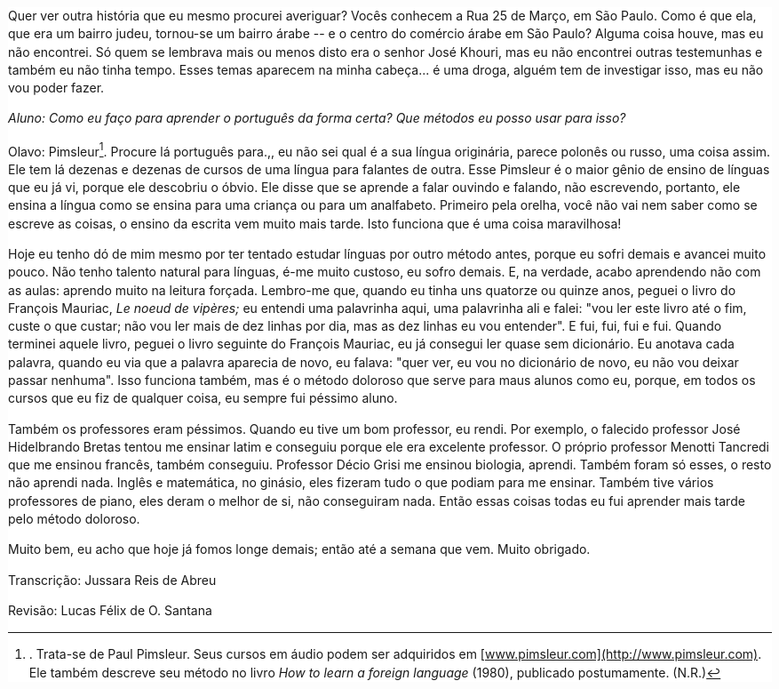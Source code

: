 Quer ver outra história que eu mesmo procurei averiguar? Vocês conhecem a Rua 25 de Março, em São Paulo. Como é que ela, que era um bairro judeu, tornou-se um bairro árabe -- e o centro do comércio árabe em São Paulo? Alguma coisa houve, mas eu não encontrei. Só quem se lembrava mais ou menos disto era o senhor José Khouri, mas eu não encontrei outras testemunhas e também eu não tinha tempo. Esses temas aparecem na minha cabeça\... é uma droga, alguém tem de investigar isso, mas eu não vou poder fazer.

*Aluno: Como eu faço para aprender o português da forma certa? Que métodos eu posso usar para isso?*

Olavo: Pimsleur[^6]. Procure lá português para.,, eu não sei qual é a sua língua originária, parece polonês ou russo, uma coisa assim. Ele tem lá dezenas e dezenas de cursos de uma língua para falantes de outra. Esse Pimsleur é o maior gênio de ensino de línguas que eu já vi, porque ele descobriu o óbvio. Ele disse que se aprende a falar ouvindo e falando, não escrevendo, portanto, ele ensina a língua como se ensina para uma criança ou para um analfabeto. Primeiro pela orelha, você não vai nem saber como se escreve as coisas, o ensino da escrita vem muito mais tarde. Isto funciona que é uma coisa maravilhosa!

Hoje eu tenho dó de mim mesmo por ter tentado estudar línguas por outro método antes, porque eu sofri demais e avancei muito pouco. Não tenho talento natural para línguas, é-me muito custoso, eu sofro demais. E, na verdade, acabo aprendendo não com as aulas: aprendo muito na leitura forçada. Lembro-me que, quando eu tinha uns quatorze ou quinze anos, peguei o livro do François Mauriac, *Le noeud de vipères;* eu entendi uma palavrinha aqui, uma palavrinha ali e falei: "vou ler este livro até o fim, custe o que custar; não vou ler mais de dez linhas por dia, mas as dez linhas eu vou entender". E fui, fui, fui e fui. Quando terminei aquele livro, peguei o livro seguinte do François Mauriac, eu já consegui ler quase sem dicionário. Eu anotava cada palavra, quando eu via que a palavra aparecia de novo, eu falava: "quer ver, eu vou no dicionário de novo, eu não vou deixar passar nenhuma". Isso funciona também, mas é o método doloroso que serve para maus alunos como eu, porque, em todos os cursos que eu fiz de qualquer coisa, eu sempre fui péssimo aluno.

Também os professores eram péssimos. Quando eu tive um bom professor, eu rendi. Por exemplo, o falecido professor José Hidelbrando Bretas tentou me ensinar latim e conseguiu porque ele era excelente professor. O próprio professor Menotti Tancredi que me ensinou francês, também conseguiu. Professor Décio Grisi me ensinou biologia, aprendi. Também foram só esses, o resto não aprendi nada. Inglês e matemática, no ginásio, eles fizeram tudo o que podiam para me ensinar. Também tive vários professores de piano, eles deram o melhor de si, não conseguiram nada. Então essas coisas todas eu fui aprender mais tarde pelo método doloroso.

Muito bem, eu acho que hoje já fomos longe demais; então até a semana que vem. Muito obrigado.

Transcrição: Jussara Reis de Abreu

Revisão: Lucas Félix de O. Santana

[^1]: . NR: Trata-se provavelmente de "[O óbvio esotérico](http://www.olavodecarvalho.org/semana/121031dc.html)\", publicado no *Diário do Comércio* em 31 de outubro de 2012.

[^2]: *.* "Longa noite", *Diário do Comércio*, 4 de junho de 2012.

[^3]: *.Gêneros literários: Seus fundamentos metafísicos,* Rio de Janeiro, IAL & Stella Caymmi; republicado em *A dialética simbólica,* São Paulo, É Realizações*.*

[^4]: . Sherlock Holmes, o famoso detetive criado por Sir Arthur Conan Doyle. O trecho a que o prof. Olavo alude é do livro *Um estudo em vermelho* (1914). (N.R.)

[^5]: . O professor confundiu o título com o de outro livro da autora, *Atlas shrugged*; corrigi o texto e insiro esta nota para sanar confusões de quem esteja acompanhando o áudio. (N.R.)

[^6]: . Trata-se de Paul Pimsleur. Seus cursos em áudio podem ser adquiridos em [www.pimsleur.com](http://www.pimsleur.com). Ele também descreve seu método no livro *How to learn a foreign language* (1980), publicado postumamente. (N.R.)
